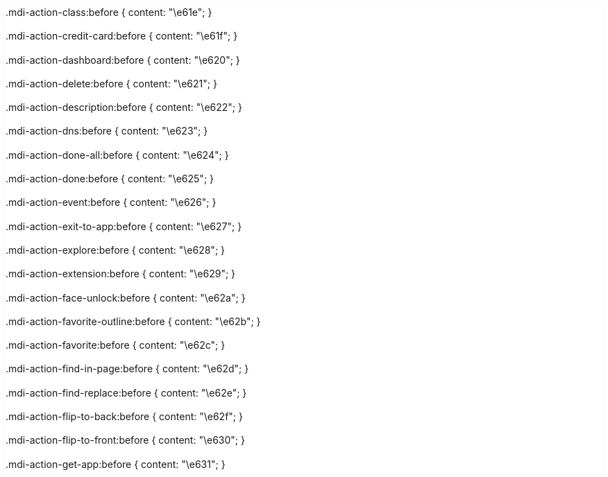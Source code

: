 .mdi-action-class:before {
  content: "\e61e"; }

.mdi-action-credit-card:before {
  content: "\e61f"; }

.mdi-action-dashboard:before {
  content: "\e620"; }

.mdi-action-delete:before {
  content: "\e621"; }

.mdi-action-description:before {
  content: "\e622"; }

.mdi-action-dns:before {
  content: "\e623"; }

.mdi-action-done-all:before {
  content: "\e624"; }

.mdi-action-done:before {
  content: "\e625"; }

.mdi-action-event:before {
  content: "\e626"; }

.mdi-action-exit-to-app:before {
  content: "\e627"; }

.mdi-action-explore:before {
  content: "\e628"; }

.mdi-action-extension:before {
  content: "\e629"; }

.mdi-action-face-unlock:before {
  content: "\e62a"; }

.mdi-action-favorite-outline:before {
  content: "\e62b"; }

.mdi-action-favorite:before {
  content: "\e62c"; }

.mdi-action-find-in-page:before {
  content: "\e62d"; }

.mdi-action-find-replace:before {
  content: "\e62e"; }

.mdi-action-flip-to-back:before {
  content: "\e62f"; }

.mdi-action-flip-to-front:before {
  content: "\e630"; }

.mdi-action-get-app:before {
  content: "\e631"; }
